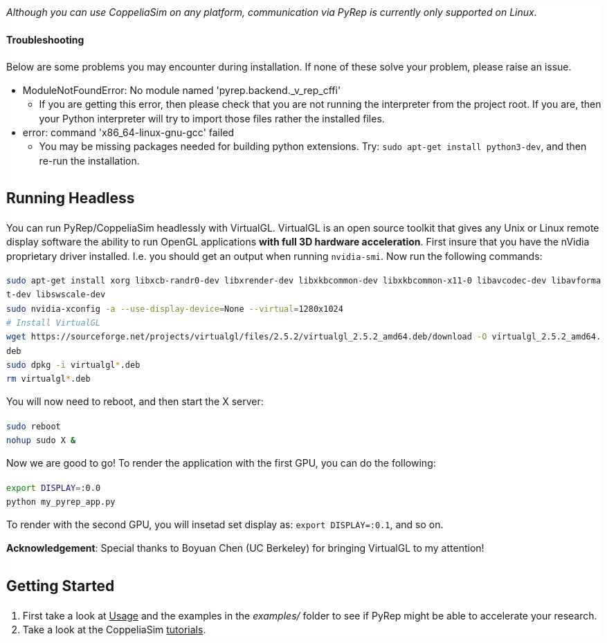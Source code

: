 _Although you can use CoppeliaSim on any platform, communication via PyRep is currently only supported on Linux._

#### Troubleshooting

Below are some problems you may encounter during installation. If none of these solve your problem, please raise an issue.

- ModuleNotFoundError: No module named 'pyrep.backend._v_rep_cffi'
  - If you are getting this error, then please check that you are not running the interpreter from the project root. If you are, then your Python interpreter will try to import those files rather the installed files.
- error: command 'x86_64-linux-gnu-gcc' failed
  - You may be missing packages needed for building python extensions. Try: `sudo apt-get install python3-dev`, and then re-run the installation.

## Running Headless

You can run PyRep/CoppeliaSim headlessly with VirtualGL. VirtualGL is an open source toolkit that gives any Unix or Linux remote display software the ability to run OpenGL applications **with full 3D hardware acceleration**.
First insure that you have the nVidia proprietary driver installed. I.e. you should get an output when running `nvidia-smi`. Now run the following commands:
```bash
sudo apt-get install xorg libxcb-randr0-dev libxrender-dev libxkbcommon-dev libxkbcommon-x11-0 libavcodec-dev libavformat-dev libswscale-dev
sudo nvidia-xconfig -a --use-display-device=None --virtual=1280x1024
# Install VirtualGL
wget https://sourceforge.net/projects/virtualgl/files/2.5.2/virtualgl_2.5.2_amd64.deb/download -O virtualgl_2.5.2_amd64.deb
sudo dpkg -i virtualgl*.deb
rm virtualgl*.deb
```
You will now need to reboot, and then start the X server:
```bash
sudo reboot
nohup sudo X &
```
Now we are good to go! To render the application with the first GPU, you can do the following:
```bash
export DISPLAY=:0.0
python my_pyrep_app.py
```
To render with the second GPU, you will insetad set display as: `export DISPLAY=:0.1`, and so on.

**Acknowledgement**: Special thanks to Boyuan Chen (UC Berkeley) for bringing VirtualGL to my attention!

## Getting Started

1. First take a look at [Usage](#usage) and the examples in the *examples/* folder to see if PyRep might be able to accelerate your research.
2. Take a look at the CoppeliaSim [tutorials](http://www.coppeliarobotics.com/helpFiles/en/tutorials.htm).
